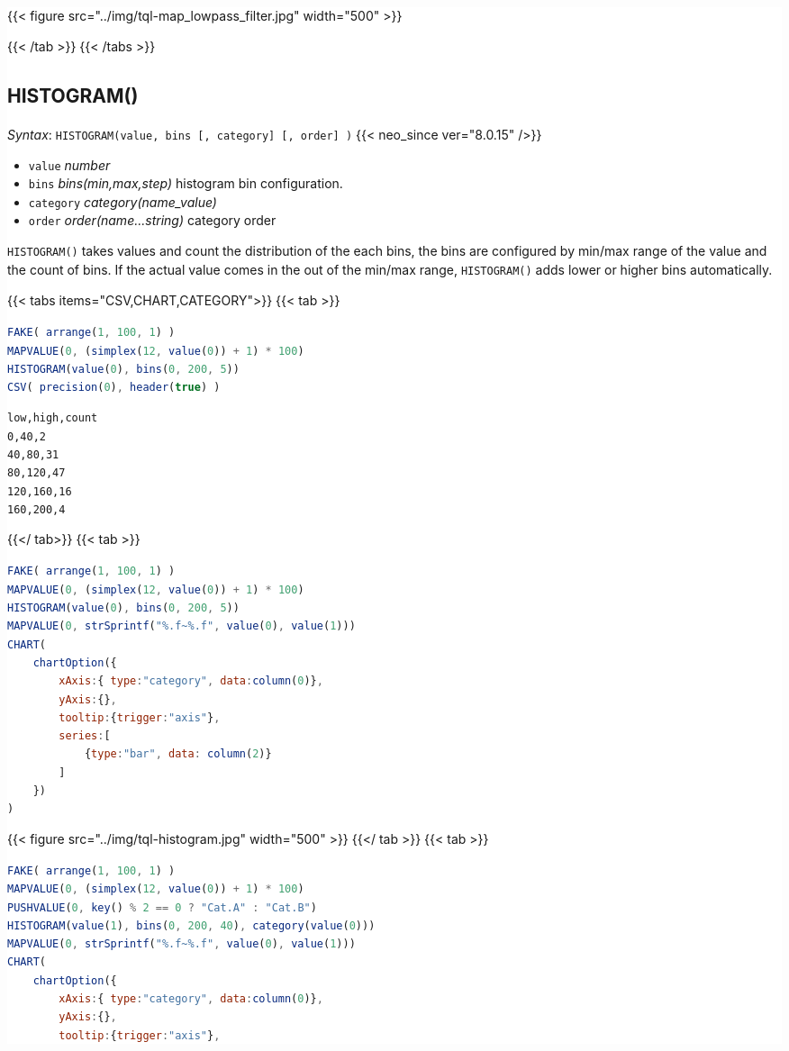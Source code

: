 {{< figure src="../img/tql-map_lowpass_filter.jpg" width="500" >}}

{{< /tab >}}
{{< /tabs >}}
## HISTOGRAM()

*Syntax*: `HISTOGRAM(value, bins [, category] [, order] )`  {{< neo_since ver="8.0.15" />}}

- `value` *number*
- `bins` *bins(min,max,step)* histogram bin configuration.
- `category` *category(name_value)*
- `order` *order(name...string)* category order

`HISTOGRAM()` takes values and count the distribution of the each bins, the bins are configured by min/max range of the value and the count of bins.
If the actual value comes in the out of the min/max range, `HISTOGRAM()` adds lower or higher bins automatically.

{{< tabs items="CSV,CHART,CATEGORY">}}
{{< tab >}}
```js {{linenos=table,hl_lines=[3]}}
FAKE( arrange(1, 100, 1) )
MAPVALUE(0, (simplex(12, value(0)) + 1) * 100)
HISTOGRAM(value(0), bins(0, 200, 5))
CSV( precision(0), header(true) )
```

```csv
low,high,count
0,40,2
40,80,31
80,120,47
120,160,16
160,200,4
```
{{</ tab>}}
{{< tab >}}
```js {{linenos=table,hl_lines=[3]}}
FAKE( arrange(1, 100, 1) )
MAPVALUE(0, (simplex(12, value(0)) + 1) * 100)
HISTOGRAM(value(0), bins(0, 200, 5))
MAPVALUE(0, strSprintf("%.f~%.f", value(0), value(1)))
CHART(
    chartOption({
        xAxis:{ type:"category", data:column(0)},
        yAxis:{},
        tooltip:{trigger:"axis"},
        series:[
            {type:"bar", data: column(2)}
        ]
    })
)
```
{{< figure src="../img/tql-histogram.jpg" width="500" >}}
{{</ tab >}}
{{< tab >}}
```js {{linenos=table,hl_lines=[4,"13-14"]}}
FAKE( arrange(1, 100, 1) )
MAPVALUE(0, (simplex(12, value(0)) + 1) * 100)
PUSHVALUE(0, key() % 2 == 0 ? "Cat.A" : "Cat.B")
HISTOGRAM(value(1), bins(0, 200, 40), category(value(0)))
MAPVALUE(0, strSprintf("%.f~%.f", value(0), value(1)))
CHART(
    chartOption({
        xAxis:{ type:"category", data:column(0)},
        yAxis:{},
        tooltip:{trigger:"axis"},
```